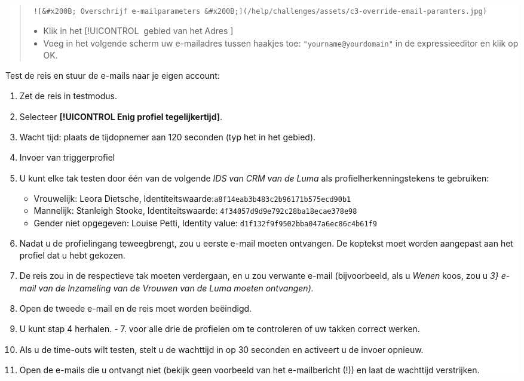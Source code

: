 >      ![&#x200B; Overschrijf e-mailparameters &#x200B;](/help/challenges/assets/c3-override-email-paramters.jpg)
> 
>    * Klik in het [!UICONTROL &#x200B; gebied van het Adres &#x200B;]
>    * Voeg in het volgende scherm uw e-mailadres tussen haakjes toe: `"yourname@yourdomain"` in de expressieeditor en klik op OK.
>

Test de reis en stuur de e-mails naar je eigen account:

1. Zet de reis in testmodus.
1. Selecteer **[!UICONTROL Enig profiel tegelijkertijd]**.
1. Wacht tijd: plaats de tijdopnemer aan 120 seconden (typ het in het gebied).
1. Invoer van triggerprofiel
1. U kunt elke tak testen door één van de volgende *IDS van CRM van de Luma* als profielherkenningstekens te gebruiken:
   * Vrouwelijk: Leora Dietsche, Identiteitswaarde:`a8f14eab3b483c2b96171b575ecd90b1`
   * Mannelijk: Stanleigh Stooke, Identiteitswaarde: `4f34057d9d9e792c28ba18ecae378e98`
   * Gender niet opgegeven: Louise Petti, Identity value: `d1f132f9f9502bba047a6ec86c4b61f9`

1. Nadat u de profielingang teweegbrengt, zou u eerste e-mail moeten ontvangen. De koptekst moet worden aangepast aan het profiel dat u hebt gekozen.
1. De reis zou in de respectieve tak moeten verdergaan, en u zou verwante e-mail (bijvoorbeeld, als u *Wenen* koos, zou u *3&rbrace; e-mail van de Inzameling van de Vrouwen van de Luma moeten ontvangen).*
1. Open de tweede e-mail en de reis moet worden beëindigd.
1. U kunt stap 4 herhalen. - 7. voor alle drie de profielen om te controleren of uw takken correct werken.
1. Als u de time-outs wilt testen, stelt u de wachttijd in op 30 seconden en activeert u de invoer opnieuw.
1. Open de e-mails die u ontvangt niet (bekijk geen voorbeeld van het e-mailbericht (!)) en laat de wachttijd verstrijken.
